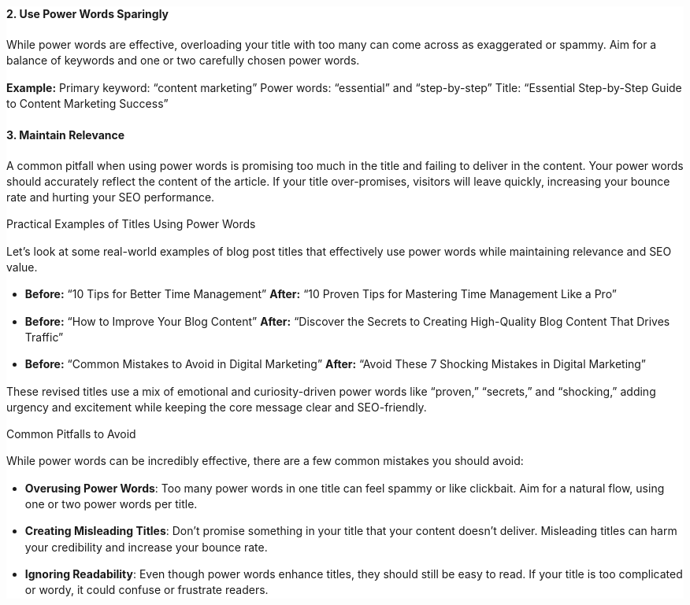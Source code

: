 
#### 2. **Use Power Words Sparingly**



While power words are effective, overloading your title with too many can come across as exaggerated or spammy. Aim for a balance of keywords and one or two carefully chosen power words.



**Example:** Primary keyword: “content marketing” Power words: “essential” and “step-by-step” Title: “Essential Step-by-Step Guide to Content Marketing Success”


#### 3. **Maintain Relevance**



A common pitfall when using power words is promising too much in the title and failing to deliver in the content. Your power words should accurately reflect the content of the article. If your title over-promises, visitors will leave quickly, increasing your bounce rate and hurting your SEO performance.



Practical Examples of Titles Using Power Words



Let’s look at some real-world examples of blog post titles that effectively use power words while maintaining relevance and SEO value.


* **Before:** “10 Tips for Better Time Management” **After:** “10 Proven Tips for Mastering Time Management Like a Pro”

* **Before:** “How to Improve Your Blog Content” **After:** “Discover the Secrets to Creating High-Quality Blog Content That Drives Traffic”

* **Before:** “Common Mistakes to Avoid in Digital Marketing” **After:** “Avoid These 7 Shocking Mistakes in Digital Marketing”




These revised titles use a mix of emotional and curiosity-driven power words like “proven,” “secrets,” and “shocking,” adding urgency and excitement while keeping the core message clear and SEO-friendly.



Common Pitfalls to Avoid



While power words can be incredibly effective, there are a few common mistakes you should avoid:


* **Overusing Power Words**: Too many power words in one title can feel spammy or like clickbait. Aim for a natural flow, using one or two power words per title.

* **Creating Misleading Titles**: Don’t promise something in your title that your content doesn’t deliver. Misleading titles can harm your credibility and increase your bounce rate.

* **Ignoring Readability**: Even though power words enhance titles, they should still be easy to read. If your title is too complicated or wordy, it could confuse or frustrate readers.
